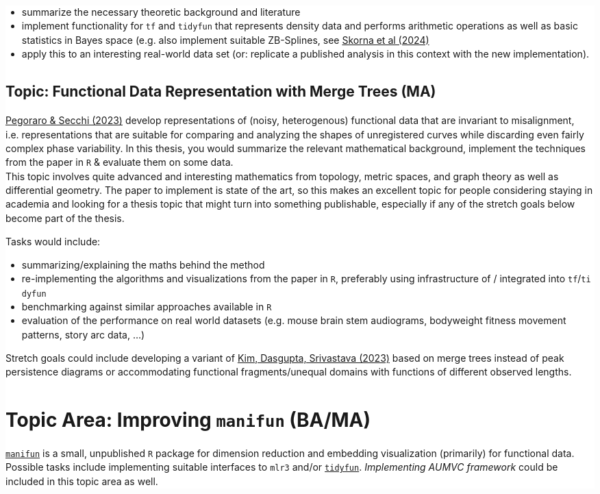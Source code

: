 - summarize the necessary theoretic background and literature
- implement functionality for `tf` and `tidyfun` that represents density
  data and performs arithmetic operations as well as basic statistics in
  Bayes space (e.g. also implement suitable ZB-Splines, see [Skorna et
  al (2024)](https://arxiv.org/pdf/2405.11615)
- apply this to an interesting real-world data set (or: replicate a
  published analysis in this context with the new implementation).




## Topic: Functional Data Representation with Merge Trees (MA)

[Pegoraro & Secchi (2023)](https://arxiv.org/pdf/2108.13147) develop
representations of (noisy, heterogenous) functional data that are
invariant to misalignment, i.e. representations that are suitable for
comparing and analyzing the shapes of unregistered curves while
discarding even fairly complex phase variability. In this thesis, you
would summarize the relevant mathematical background, implement the
techniques from the paper in `R` & evaluate them on some data.  
This topic involves quite advanced and interesting mathematics from
topology, metric spaces, and graph theory as well as differential
geometry. The paper to implement is state of the art, so this makes an
excellent topic for people considering staying in academia and looking
for a thesis topic that might turn into something publishable,
especially if any of the stretch goals below become part of the thesis.

Tasks would include:

- summarizing/explaining the maths behind the method
- re-implementing the algorithms and visualizations from the paper in
  `R`, preferably using infrastructure of / integrated into
  `tf`/`tidyfun`
- benchmarking against similar approaches available in `R`
- evaluation of the performance on real world datasets (e.g. mouse brain
  stem audiograms, bodyweight fitness movement patterns, story arc data,
  …)

Stretch goals could include developing a variant of [Kim, Dasgupta,
Srivastava (2023)](https://arxiv.org/pdf/2305.04826.pdf) based on merge
trees instead of peak persistence diagrams or accommodating functional
fragments/unequal domains with functions of different observed lengths.



# Topic Area: Improving `manifun` (BA/MA)

[`manifun`](https://github.com/HerrMo/manifun) is a small, unpublished
`R` package for dimension reduction and embedding visualization
(primarily) for functional data. Possible tasks include implementing
suitable interfaces to `mlr3` and/or
[`tidyfun`](https://github.com/tidyfun/tidyfun). *Implementing AUMVC
framework* could be included in this topic area as well.
